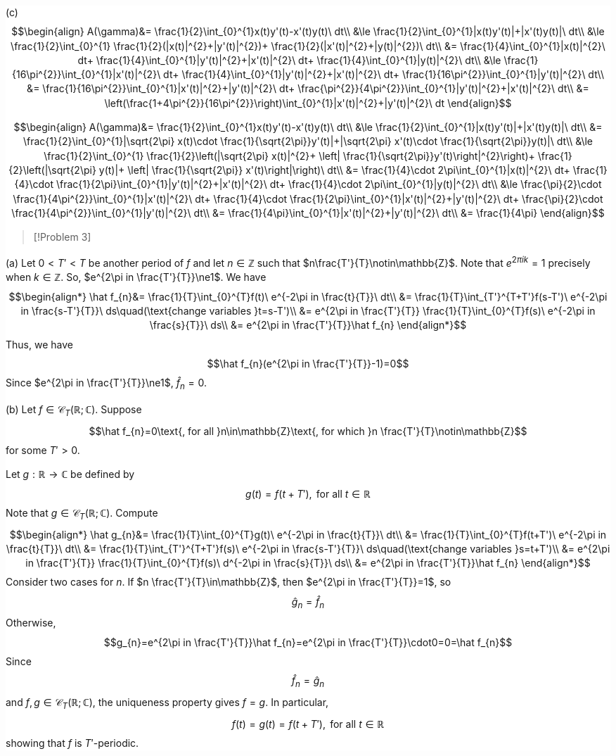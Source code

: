 
(c)
$$\begin{align}
A(\gamma)&= \frac{1}{2}\int_{0}^{1}x(t)y'(t)-x'(t)y(t)\ dt\\
&\le \frac{1}{2}\int_{0}^{1}|x(t)y'(t)|+|x'(t)y(t)|\ dt\\
&\le \frac{1}{2}\int_{0}^{1} \frac{1}{2}(|x(t)|^{2}+|y'(t)|^{2})+ \frac{1}{2}(|x'(t)|^{2}+|y(t)|^{2})\ dt\\
&= \frac{1}{4}\int_{0}^{1}|x(t)|^{2}\ dt+ \frac{1}{4}\int_{0}^{1}|y'(t)|^{2}+|x'(t)|^{2}\ dt+ \frac{1}{4}\int_{0}^{1}|y(t)|^{2}\ dt\\
&\le \frac{1}{16\pi^{2}}\int_{0}^{1}|x'(t)|^{2}\ dt+ \frac{1}{4}\int_{0}^{1}|y'(t)|^{2}+|x'(t)|^{2}\ dt+ \frac{1}{16\pi^{2}}\int_{0}^{1}|y'(t)|^{2}\ dt\\
&= \frac{1}{16\pi^{2}}\int_{0}^{1}|x'(t)|^{2}+|y'(t)|^{2}\ dt+ \frac{\pi^{2}}{4\pi^{2}}\int_{0}^{1}|y'(t)|^{2}+|x'(t)|^{2}\ dt\\
&= \left(\frac{1+4\pi^{2}}{16\pi^{2}}\right)\int_{0}^{1}|x'(t)|^{2}+|y'(t)|^{2}\ dt
\end{align}$$


$$\begin{align}
A(\gamma)&= \frac{1}{2}\int_{0}^{1}x(t)y'(t)-x'(t)y(t)\ dt\\
&\le \frac{1}{2}\int_{0}^{1}|x(t)y'(t)|+|x'(t)y(t)|\ dt\\
&= \frac{1}{2}\int_{0}^{1}|\sqrt{2\pi} x(t)\cdot \frac{1}{\sqrt{2\pi}}y'(t)|+|\sqrt{2\pi} x'(t)\cdot \frac{1}{\sqrt{2\pi}}y(t)|\ dt\\
&\le \frac{1}{2}\int_{0}^{1} \frac{1}{2}\left(|\sqrt{2\pi} x(t)|^{2}+ \left| \frac{1}{\sqrt{2\pi}}y'(t)\right|^{2}\right)+ \frac{1}{2}\left(|\sqrt{2\pi} y(t)|+ \left| \frac{1}{\sqrt{2\pi}} x'(t)\right|\right)\ dt\\
&= \frac{1}{4}\cdot 2\pi\int_{0}^{1}|x(t)|^{2}\ dt+ \frac{1}{4}\cdot \frac{1}{2\pi}\int_{0}^{1}|y'(t)|^{2}+|x'(t)|^{2}\ dt+ \frac{1}{4}\cdot 2\pi\int_{0}^{1}|y(t)|^{2}\ dt\\
&\le \frac{\pi}{2}\cdot \frac{1}{4\pi^{2}}\int_{0}^{1}|x'(t)|^{2}\ dt+ \frac{1}{4}\cdot \frac{1}{2\pi}\int_{0}^{1}|x'(t)|^{2}+|y'(t)|^{2}\ dt+ \frac{\pi}{2}\cdot \frac{1}{4\pi^{2}}\int_{0}^{1}|y'(t)|^{2}\ dt\\
&= \frac{1}{4\pi}\int_{0}^{1}|x'(t)|^{2}+|y'(t)|^{2}\ dt\\
&= \frac{1}{4\pi}
\end{align}$$




>[!Problem 3]

(a) Let $0<T'<T$ be another period of $f$ and let $n\in\mathbb{Z}$ such that $n\frac{T'}{T}\notin\mathbb{Z}$. Note that $e^{2\pi ik}=1$ precisely when $k\in\mathbb{Z}$. So, $e^{2\pi in \frac{T'}{T}}\ne1$. We have $$\begin{align*}
\hat f_{n}&= \frac{1}{T}\int_{0}^{T}f(t)\ e^{-2\pi in \frac{t}{T}}\ dt\\
&= \frac{1}{T}\int_{T'}^{T+T'}f(s-T')\ e^{-2\pi in \frac{s-T'}{T}}\ ds\quad(\text{change variables }t=s-T')\\
&= e^{2\pi in \frac{T'}{T}} \frac{1}{T}\int_{0}^{T}f(s)\ e^{-2\pi in \frac{s}{T}}\ ds\\
&= e^{2\pi in \frac{T'}{T}}\hat f_{n}
\end{align*}$$Thus, we have $$\hat f_{n}(e^{2\pi in \frac{T'}{T}}-1)=0$$Since $e^{2\pi in \frac{T'}{T}}\ne1$, $\hat f_{n}=0$. 


(b) Let $f\in\mathcal{C}_{T}(\mathbb{R};\mathbb{C})$. Suppose $$\hat f_{n}=0\text{, for all }n\in\mathbb{Z}\text{, for which }n \frac{T'}{T}\notin\mathbb{Z}$$for some $T'>0$. 


Let $g:\mathbb{R}\rightarrow \mathbb{C}$ be defined by $$g(t)=f(t+T'),\text{ for all }t\in \mathbb{R}$$Note that $g\in\mathcal{C}_{T}(\mathbb{R};\mathbb{C})$. Compute $$\begin{align*}
\hat g_{n}&= \frac{1}{T}\int_{0}^{T}g(t)\ e^{-2\pi in \frac{t}{T}}\ dt\\
&= \frac{1}{T}\int_{0}^{T}f(t+T')\ e^{-2\pi in \frac{t}{T}}\ dt\\
&= \frac{1}{T}\int_{T'}^{T+T'}f(s)\ e^{-2\pi in \frac{s-T'}{T}}\ ds\quad(\text{change variables }s=t+T')\\
&= e^{2\pi in \frac{T'}{T}} \frac{1}{T}\int_{0}^{T}f(s)\ d^{-2\pi in \frac{s}{T}}\ ds\\
&= e^{2\pi in \frac{T'}{T}}\hat f_{n}
\end{align*}$$
Consider two cases for $n$. If $n \frac{T'}{T}\in\mathbb{Z}$, then $e^{2\pi in \frac{T'}{T}}=1$, so $$\hat g_{n}=\hat f_{n}$$Otherwise, $$g_{n}=e^{2\pi in \frac{T'}{T}}\hat f_{n}=e^{2\pi in \frac{T'}{T}}\cdot0=0=\hat f_{n}$$Since $$\hat f_{n}=\hat g_{n}$$and $f,g\in\mathcal{C}_{T}(\mathbb{R};\mathbb{C})$, the uniqueness property gives $f=g$. In particular, $$f(t)=g(t)=f(t+T'),\text{ for all }t\in \mathbb{R}$$showing that $f$ is $T'$-periodic.